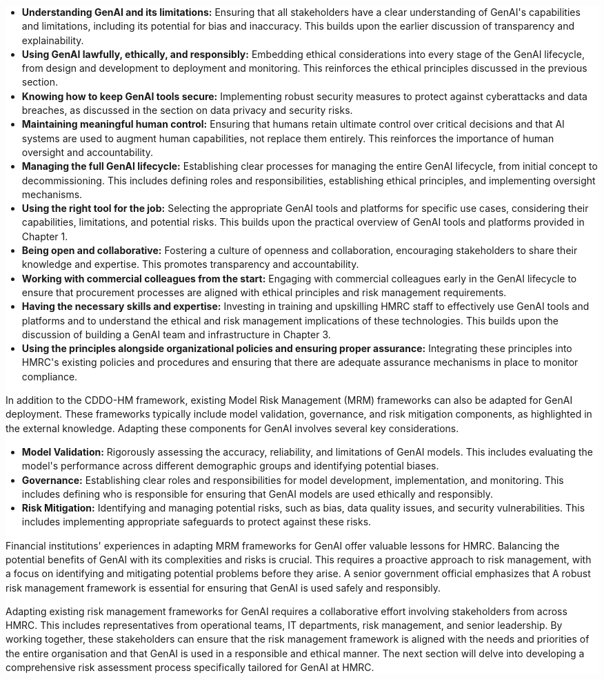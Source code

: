 - **Understanding GenAI and its limitations:** Ensuring that all stakeholders have a clear understanding of GenAI's capabilities and limitations, including its potential for bias and inaccuracy. This builds upon the earlier discussion of transparency and explainability.
- **Using GenAI lawfully, ethically, and responsibly:** Embedding ethical considerations into every stage of the GenAI lifecycle, from design and development to deployment and monitoring. This reinforces the ethical principles discussed in the previous section.
- **Knowing how to keep GenAI tools secure:** Implementing robust security measures to protect against cyberattacks and data breaches, as discussed in the section on data privacy and security risks.
- **Maintaining meaningful human control:** Ensuring that humans retain ultimate control over critical decisions and that AI systems are used to augment human capabilities, not replace them entirely. This reinforces the importance of human oversight and accountability.
- **Managing the full GenAI lifecycle:** Establishing clear processes for managing the entire GenAI lifecycle, from initial concept to decommissioning. This includes defining roles and responsibilities, establishing ethical principles, and implementing oversight mechanisms.
- **Using the right tool for the job:** Selecting the appropriate GenAI tools and platforms for specific use cases, considering their capabilities, limitations, and potential risks. This builds upon the practical overview of GenAI tools and platforms provided in Chapter 1.
- **Being open and collaborative:** Fostering a culture of openness and collaboration, encouraging stakeholders to share their knowledge and expertise. This promotes transparency and accountability.
- **Working with commercial colleagues from the start:** Engaging with commercial colleagues early in the GenAI lifecycle to ensure that procurement processes are aligned with ethical principles and risk management requirements.
- **Having the necessary skills and expertise:** Investing in training and upskilling HMRC staff to effectively use GenAI tools and platforms and to understand the ethical and risk management implications of these technologies. This builds upon the discussion of building a GenAI team and infrastructure in Chapter 3.
- **Using the principles alongside organizational policies and ensuring proper assurance:** Integrating these principles into HMRC's existing policies and procedures and ensuring that there are adequate assurance mechanisms in place to monitor compliance.

In addition to the CDDO-HM framework, existing Model Risk Management (MRM) frameworks can also be adapted for GenAI deployment. These frameworks typically include model validation, governance, and risk mitigation components, as highlighted in the external knowledge. Adapting these components for GenAI involves several key considerations.

- **Model Validation:** Rigorously assessing the accuracy, reliability, and limitations of GenAI models. This includes evaluating the model's performance across different demographic groups and identifying potential biases.
- **Governance:** Establishing clear roles and responsibilities for model development, implementation, and monitoring. This includes defining who is responsible for ensuring that GenAI models are used ethically and responsibly.
- **Risk Mitigation:** Identifying and managing potential risks, such as bias, data quality issues, and security vulnerabilities. This includes implementing appropriate safeguards to protect against these risks.

Financial institutions' experiences in adapting MRM frameworks for GenAI offer valuable lessons for HMRC. Balancing the potential benefits of GenAI with its complexities and risks is crucial. This requires a proactive approach to risk management, with a focus on identifying and mitigating potential problems before they arise. A senior government official emphasizes that A robust risk management framework is essential for ensuring that GenAI is used safely and responsibly.

Adapting existing risk management frameworks for GenAI requires a collaborative effort involving stakeholders from across HMRC. This includes representatives from operational teams, IT departments, risk management, and senior leadership. By working together, these stakeholders can ensure that the risk management framework is aligned with the needs and priorities of the entire organisation and that GenAI is used in a responsible and ethical manner. The next section will delve into developing a comprehensive risk assessment process specifically tailored for GenAI at HMRC.
